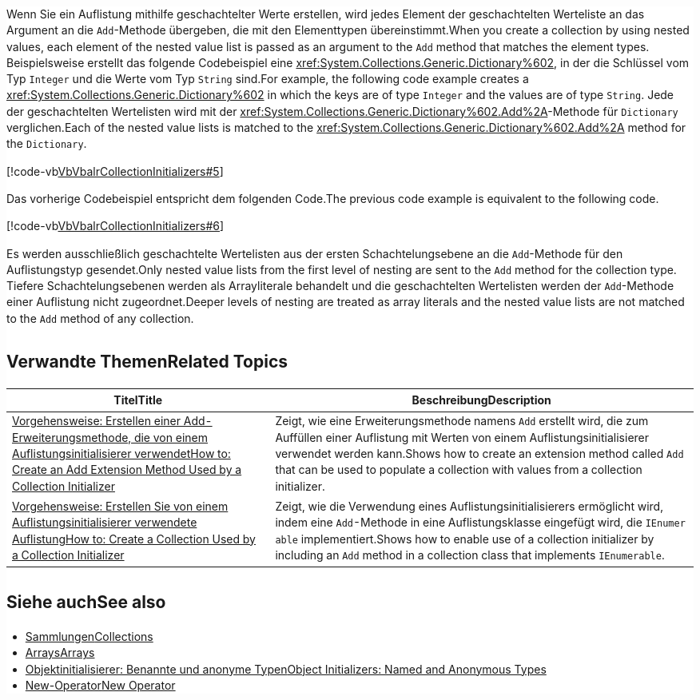 <span data-ttu-id="b0e1c-137">Wenn Sie ein Auflistung mithilfe geschachtelter Werte erstellen, wird jedes Element der geschachtelten Werteliste an das Argument an die `Add`-Methode übergeben, die mit den Elementtypen übereinstimmt.</span><span class="sxs-lookup"><span data-stu-id="b0e1c-137">When you create a collection by using nested values, each element of the nested value list is passed as an argument to the `Add` method that matches the element types.</span></span> <span data-ttu-id="b0e1c-138">Beispielsweise erstellt das folgende Codebeispiel eine <xref:System.Collections.Generic.Dictionary%602>, in der die Schlüssel vom Typ `Integer` und die Werte vom Typ `String` sind.</span><span class="sxs-lookup"><span data-stu-id="b0e1c-138">For example, the following code example creates a <xref:System.Collections.Generic.Dictionary%602> in which the keys are of type `Integer` and the values are of type `String`.</span></span> <span data-ttu-id="b0e1c-139">Jede der geschachtelten Wertelisten wird mit der <xref:System.Collections.Generic.Dictionary%602.Add%2A>-Methode für `Dictionary` verglichen.</span><span class="sxs-lookup"><span data-stu-id="b0e1c-139">Each of the nested value lists is matched to the <xref:System.Collections.Generic.Dictionary%602.Add%2A> method for the `Dictionary`.</span></span>  
  
 [!code-vb[VbVbalrCollectionInitializers#5](../../../../../samples/snippets/visualbasic/VS_Snippets_VBCSharp/VbVbalrCollectionInitializers/VB/Module1.vb#5)]  
  
 <span data-ttu-id="b0e1c-140">Das vorherige Codebeispiel entspricht dem folgenden Code.</span><span class="sxs-lookup"><span data-stu-id="b0e1c-140">The previous code example is equivalent to the following code.</span></span>  
  
 [!code-vb[VbVbalrCollectionInitializers#6](../../../../../samples/snippets/visualbasic/VS_Snippets_VBCSharp/VbVbalrCollectionInitializers/VB/Module1.vb#6)]  
  
 <span data-ttu-id="b0e1c-141">Es werden ausschließlich geschachtelte Wertelisten aus der ersten Schachtelungsebene an die `Add`-Methode für den Auflistungstyp gesendet.</span><span class="sxs-lookup"><span data-stu-id="b0e1c-141">Only nested value lists from the first level of nesting are sent to the `Add` method for the collection type.</span></span> <span data-ttu-id="b0e1c-142">Tiefere Schachtelungsebenen werden als Arrayliterale behandelt und die geschachtelten Wertelisten werden der `Add`-Methode einer Auflistung nicht zugeordnet.</span><span class="sxs-lookup"><span data-stu-id="b0e1c-142">Deeper levels of nesting are treated as array literals and the nested value lists are not matched to the `Add` method of any collection.</span></span>  
  
## <a name="related-topics"></a><span data-ttu-id="b0e1c-143">Verwandte Themen</span><span class="sxs-lookup"><span data-stu-id="b0e1c-143">Related Topics</span></span>  
  
|<span data-ttu-id="b0e1c-144">Titel</span><span class="sxs-lookup"><span data-stu-id="b0e1c-144">Title</span></span>|<span data-ttu-id="b0e1c-145">Beschreibung</span><span class="sxs-lookup"><span data-stu-id="b0e1c-145">Description</span></span>|  
|---|---|  
|[<span data-ttu-id="b0e1c-146">Vorgehensweise: Erstellen einer Add-Erweiterungsmethode, die von einem Auflistungsinitialisierer verwendet</span><span class="sxs-lookup"><span data-stu-id="b0e1c-146">How to: Create an Add Extension Method Used by a Collection Initializer</span></span>](../../../../visual-basic/programming-guide/language-features/collection-initializers/how-to-create-an-add-extension-method-used-by-a-collection-initializer.md)|<span data-ttu-id="b0e1c-147">Zeigt, wie eine Erweiterungsmethode namens `Add` erstellt wird, die zum Auffüllen einer Auflistung mit Werten von einem Auflistungsinitialisierer verwendet werden kann.</span><span class="sxs-lookup"><span data-stu-id="b0e1c-147">Shows how to create an extension method called `Add` that can be used to populate a collection with values from a collection initializer.</span></span>|  
|[<span data-ttu-id="b0e1c-148">Vorgehensweise: Erstellen Sie von einem Auflistungsinitialisierer verwendete Auflistung</span><span class="sxs-lookup"><span data-stu-id="b0e1c-148">How to: Create a Collection Used by a Collection Initializer</span></span>](../../../../visual-basic/programming-guide/language-features/collection-initializers/how-to-create-a-collection-used-by-a-collection-initializer.md)|<span data-ttu-id="b0e1c-149">Zeigt, wie die Verwendung eines Auflistungsinitialisierers ermöglicht wird, indem eine `Add`-Methode in eine Auflistungsklasse eingefügt wird, die `IEnumerable` implementiert.</span><span class="sxs-lookup"><span data-stu-id="b0e1c-149">Shows how to enable use of a collection initializer by including an `Add` method in a collection class that implements `IEnumerable`.</span></span>|  
  
## <a name="see-also"></a><span data-ttu-id="b0e1c-150">Siehe auch</span><span class="sxs-lookup"><span data-stu-id="b0e1c-150">See also</span></span>

- [<span data-ttu-id="b0e1c-151">Sammlungen</span><span class="sxs-lookup"><span data-stu-id="b0e1c-151">Collections</span></span>](../../../../visual-basic/programming-guide/concepts/collections.md)
- [<span data-ttu-id="b0e1c-152">Arrays</span><span class="sxs-lookup"><span data-stu-id="b0e1c-152">Arrays</span></span>](../../../../visual-basic/programming-guide/language-features/arrays/index.md)
- [<span data-ttu-id="b0e1c-153">Objektinitialisierer: Benannte und anonyme Typen</span><span class="sxs-lookup"><span data-stu-id="b0e1c-153">Object Initializers: Named and Anonymous Types</span></span>](../../../../visual-basic/programming-guide/language-features/objects-and-classes/object-initializers-named-and-anonymous-types.md)
- [<span data-ttu-id="b0e1c-154">New-Operator</span><span class="sxs-lookup"><span data-stu-id="b0e1c-154">New Operator</span></span>](../../../../visual-basic/language-reference/operators/new-operator.md)